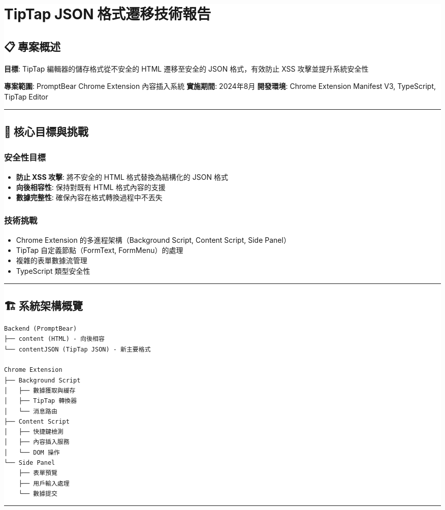 # TipTap JSON 格式遷移技術報告

## 📋 專案概述

**目標**: TipTap 編輯器的儲存格式從不安全的 HTML 遷移至安全的 JSON 格式，有效防止 XSS 攻擊並提升系統安全性

**專案範圍**: PromptBear Chrome Extension 內容插入系統
**實施期間**: 2024年8月
**開發環境**: Chrome Extension Manifest V3, TypeScript, TipTap Editor

---

## 🎯 核心目標與挑戰

### 安全性目標
- **防止 XSS 攻擊**: 將不安全的 HTML 格式替換為結構化的 JSON 格式
- **向後相容性**: 保持對既有 HTML 格式內容的支援
- **數據完整性**: 確保內容在格式轉換過程中不丟失

### 技術挑戰
- Chrome Extension 的多進程架構（Background Script, Content Script, Side Panel）
- TipTap 自定義節點（FormText, FormMenu）的處理
- 複雜的表單數據流管理
- TypeScript 類型安全性

---

## 🏗️ 系統架構概覽

```
Backend (PromptBear)
├── content (HTML) - 向後相容
└── contentJSON (TipTap JSON) - 新主要格式

Chrome Extension
├── Background Script
│   ├── 數據獲取與緩存
│   ├── TipTap 轉換器
│   └── 消息路由
├── Content Script  
│   ├── 快捷鍵檢測
│   ├── 內容插入服務
│   └── DOM 操作
└── Side Panel
    ├── 表單預覽
    ├── 用戶輸入處理
    └── 數據提交
```

---
